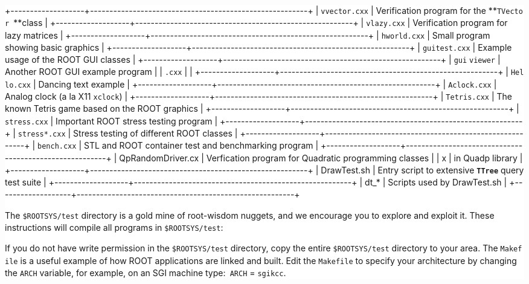 +-------------------+--------------------------------------------------------+
| `vvector.cxx`     | Verification program for the **`TVector `**class       |
+-------------------+--------------------------------------------------------+
| `vlazy.cxx`       | Verification program for lazy matrices                 |
+-------------------+--------------------------------------------------------+
| `hworld.cxx`      | Small program showing basic graphics                   |
+-------------------+--------------------------------------------------------+
| `guitest.cxx`     | Example usage of the ROOT GUI classes                  |
+-------------------+--------------------------------------------------------+
| `gui` `viewer`    | Another ROOT GUI example program                       |
| `.cxx`            |                                                        |
+-------------------+--------------------------------------------------------+
| `Hello.cxx`       | Dancing text example                                   |
+-------------------+--------------------------------------------------------+
| `Aclock.cxx`      | Analog clock (a la X11 `xclock`)                       |
+-------------------+--------------------------------------------------------+
| `Tetris.cxx`      | The known Tetris game based on the ROOT graphics       |
+-------------------+--------------------------------------------------------+
| `stress.cxx`      | Important ROOT stress testing program                  |
+-------------------+--------------------------------------------------------+
| `stress*.cxx`     | Stress testing of different ROOT classes               |
+-------------------+--------------------------------------------------------+
| `bench.cxx`       | STL and ROOT container test and benchmarking program   |
+-------------------+--------------------------------------------------------+
| QpRandomDriver.cx | Verfication program for Quadratic programming classes  |
| x                 | in Quadp library                                       |
+-------------------+--------------------------------------------------------+
| DrawTest.sh       | Entry script to extensive **`TTree`** query test suite |
+-------------------+--------------------------------------------------------+
| dt\_\*            | Scripts used by DrawTest.sh                            |
+-------------------+--------------------------------------------------------+

The `$ROOTSYS/test` directory is a gold mine of root-wisdom nuggets, and
we encourage you to explore and exploit it. These instructions will
compile all programs in `$ROOTSYS/test`:

If you do not have write permission in the `$ROOTSYS/test` directory,
copy the entire `$ROOTSYS/test` directory to your area. The `Makefile`
is a useful example of how ROOT applications are linked and built. Edit
the `Makefile` to specify your architecture by changing the `ARCH`
variable, for example, on an SGI machine type:` ARCH` = `sgikcc`.
